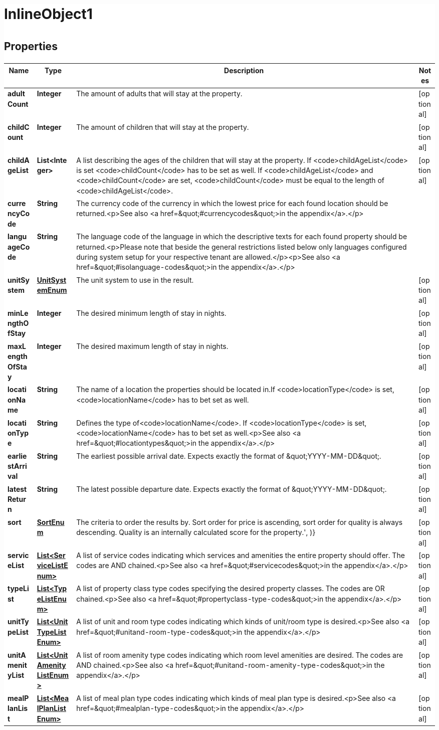 

# InlineObject1


## Properties

Name | Type | Description | Notes
------------ | ------------- | ------------- | -------------
**adultCount** | **Integer** | The amount of adults that will stay at the property. |  [optional]
**childCount** | **Integer** | The amount of children that will stay at the property. |  [optional]
**childAgeList** | **List&lt;Integer&gt;** | A list describing the ages of the children that will stay at the property. If &lt;code&gt;childAgeList&lt;/code&gt; is set &lt;code&gt;childCount&lt;/code&gt; has to be set as well. If &lt;code&gt;childAgeList&lt;/code&gt; and &lt;code&gt;childCount&lt;/code&gt; are set, &lt;code&gt;childCount&lt;/code&gt; must be equal to the length of &lt;code&gt;childAgeList&lt;/code&gt;. |  [optional]
**currencyCode** | **String** | The currency code of the currency in which the lowest price for each found location should be returned.&lt;p&gt;See also &lt;a href&#x3D;\&quot;#currencycodes\&quot;&gt;in the appendix&lt;/a&gt;.&lt;/p&gt; | 
**languageCode** | **String** | The language code of the language in which the descriptive texts for each found property should be returned.&lt;p&gt;Please note that beside the general restrictions listed below only languages configured during system setup for your respective tenant are allowed.&lt;/p&gt;&lt;p&gt;See also &lt;a href&#x3D;\&quot;#isolanguage-codes\&quot;&gt;in the appendix&lt;/a&gt;.&lt;/p&gt; | 
**unitSystem** | [**UnitSystemEnum**](#UnitSystemEnum) | The unit system to use in the result. |  [optional]
**minLengthOfStay** | **Integer** | The desired minimum length of stay in nights. |  [optional]
**maxLengthOfStay** | **Integer** | The desired maximum length of stay in nights. |  [optional]
**locationName** | **String** | The name of a location the properties should be located in.If &lt;code&gt;locationType&lt;/code&gt; is set, &lt;code&gt;locationName&lt;/code&gt; has to bet set as well. |  [optional]
**locationType** | **String** | Defines the type of&lt;code&gt;locationName&lt;/code&gt;. If &lt;code&gt;locationType&lt;/code&gt; is set, &lt;code&gt;locationName&lt;/code&gt; has to bet set as well.&lt;p&gt;See also &lt;a href&#x3D;\&quot;#locationtypes\&quot;&gt;in the appendix&lt;/a&gt;.&lt;/p&gt; |  [optional]
**earliestArrival** | **String** | The earliest possible arrival date. Expects exactly the format of \&quot;YYYY-MM-DD\&quot;. |  [optional]
**latestReturn** | **String** | The latest possible departure date. Expects exactly the format of \&quot;YYYY-MM-DD\&quot;. |  [optional]
**sort** | [**SortEnum**](#SortEnum) | The criteria to order the results by. Sort order for price is ascending, sort order for quality is always descending. Quality is an internally calculated score for the property.&#39;,           )} |  [optional]
**serviceList** | [**List&lt;ServiceListEnum&gt;**](#List&lt;ServiceListEnum&gt;) | A list of service codes indicating which services and amenities the entire property should offer. The codes are AND chained.&lt;p&gt;See also &lt;a href&#x3D;\&quot;#servicecodes\&quot;&gt;in the appendix&lt;/a&gt;.&lt;/p&gt; |  [optional]
**typeList** | [**List&lt;TypeListEnum&gt;**](#List&lt;TypeListEnum&gt;) | A list of property class type codes specifying the desired property classes. The codes are OR chained.&lt;p&gt;See also &lt;a href&#x3D;\&quot;#propertyclass-type-codes\&quot;&gt;in the appendix&lt;/a&gt;.&lt;/p&gt; |  [optional]
**unitTypeList** | [**List&lt;UnitTypeListEnum&gt;**](#List&lt;UnitTypeListEnum&gt;) | A list of unit and room type codes indicating which kinds of unit/room type is desired.&lt;p&gt;See also &lt;a href&#x3D;\&quot;#unitand-room-type-codes\&quot;&gt;in the appendix&lt;/a&gt;.&lt;/p&gt; |  [optional]
**unitAmenityList** | [**List&lt;UnitAmenityListEnum&gt;**](#List&lt;UnitAmenityListEnum&gt;) | A list of room amenity type codes indicating which room level amenities are desired. The codes are AND chained.&lt;p&gt;See also &lt;a href&#x3D;\&quot;#unitand-room-amenity-type-codes\&quot;&gt;in the appendix&lt;/a&gt;.&lt;/p&gt; |  [optional]
**mealPlanList** | [**List&lt;MealPlanListEnum&gt;**](#List&lt;MealPlanListEnum&gt;) | A list of meal plan type codes indicating which kinds of meal plan type is desired.&lt;p&gt;See also &lt;a href&#x3D;\&quot;#mealplan-type-codes\&quot;&gt;in the appendix&lt;/a&gt;.&lt;/p&gt; |  [optional]
